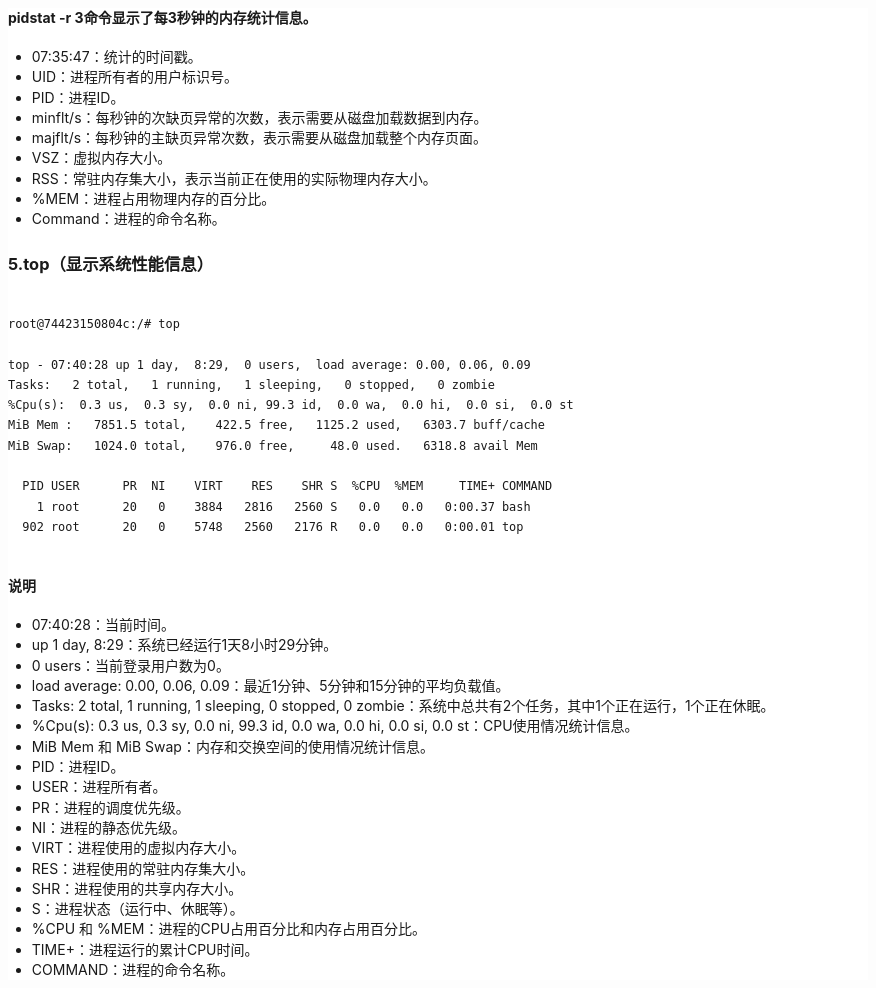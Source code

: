 
#### pidstat -r 3命令显示了每3秒钟的内存统计信息。

* 07:35:47：统计的时间戳。
* UID：进程所有者的用户标识号。
* PID：进程ID。
* minflt/s：每秒钟的次缺页异常的次数，表示需要从磁盘加载数据到内存。
* majflt/s：每秒钟的主缺页异常次数，表示需要从磁盘加载整个内存页面。
* VSZ：虚拟内存大小。
* RSS：常驻内存集大小，表示当前正在使用的实际物理内存大小。
* %MEM：进程占用物理内存的百分比。
* Command：进程的命令名称。

### 5.top（显示系统性能信息）


```terminal

root@74423150804c:/# top

top - 07:40:28 up 1 day,  8:29,  0 users,  load average: 0.00, 0.06, 0.09
Tasks:   2 total,   1 running,   1 sleeping,   0 stopped,   0 zombie
%Cpu(s):  0.3 us,  0.3 sy,  0.0 ni, 99.3 id,  0.0 wa,  0.0 hi,  0.0 si,  0.0 st
MiB Mem :   7851.5 total,    422.5 free,   1125.2 used,   6303.7 buff/cache
MiB Swap:   1024.0 total,    976.0 free,     48.0 used.   6318.8 avail Mem 

  PID USER      PR  NI    VIRT    RES    SHR S  %CPU  %MEM     TIME+ COMMAND                                                                         
    1 root      20   0    3884   2816   2560 S   0.0   0.0   0:00.37 bash                                                                            
  902 root      20   0    5748   2560   2176 R   0.0   0.0   0:00.01 top                                                                             


```
#### 说明
* 07:40:28：当前时间。
* up 1 day, 8:29：系统已经运行1天8小时29分钟。
* 0 users：当前登录用户数为0。
* load average: 0.00, 0.06, 0.09：最近1分钟、5分钟和15分钟的平均负载值。
* Tasks: 2 total, 1 running, 1 sleeping, 0 stopped, 0 zombie：系统中总共有2个任务，其中1个正在运行，1个正在休眠。
* %Cpu(s): 0.3 us, 0.3 sy, 0.0 ni, 99.3 id, 0.0 wa, 0.0 hi, 0.0 si, 0.0 st：CPU使用情况统计信息。
* MiB Mem 和 MiB Swap：内存和交换空间的使用情况统计信息。
* PID：进程ID。
* USER：进程所有者。
* PR：进程的调度优先级。
* NI：进程的静态优先级。
* VIRT：进程使用的虚拟内存大小。
* RES：进程使用的常驻内存集大小。
* SHR：进程使用的共享内存大小。
* S：进程状态（运行中、休眠等）。
* %CPU 和 %MEM：进程的CPU占用百分比和内存占用百分比。
* TIME+：进程运行的累计CPU时间。
* COMMAND：进程的命令名称。

